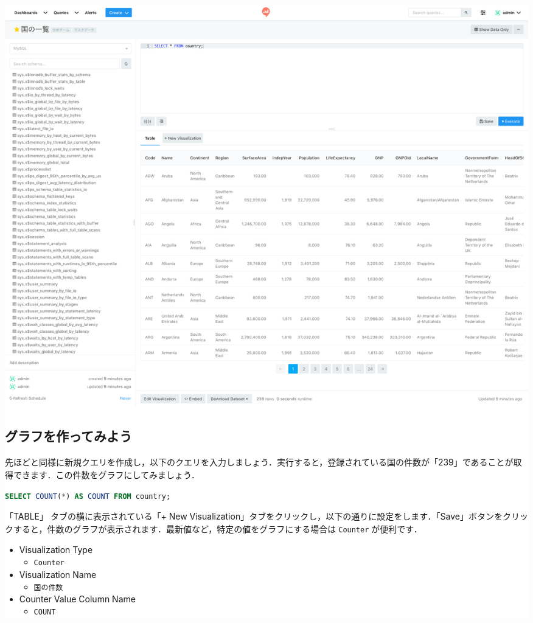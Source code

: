 ![](images/query_country_with_tags.png)

## グラフを作ってみよう

先ほどと同様に新規クエリを作成し，以下のクエリを入力しましょう．実行すると，登録されている国の件数が「239」であることが取得できます．この件数をグラフにしてみましょう．

```sql
SELECT COUNT(*) AS COUNT FROM country;
```

「TABLE」 タブの横に表示されている「+ New Visualization」タブをクリックし，以下の通りに設定をします．「Save」ボタンをクリックすると，件数のグラフが表示されます．最新値など，特定の値をグラフにする場合は `Counter` が便利です．

- Visualization Type
    - `Counter`
- Visualization Name
    - `国の件数`
- Counter Value Column Name
    - `COUNT`
